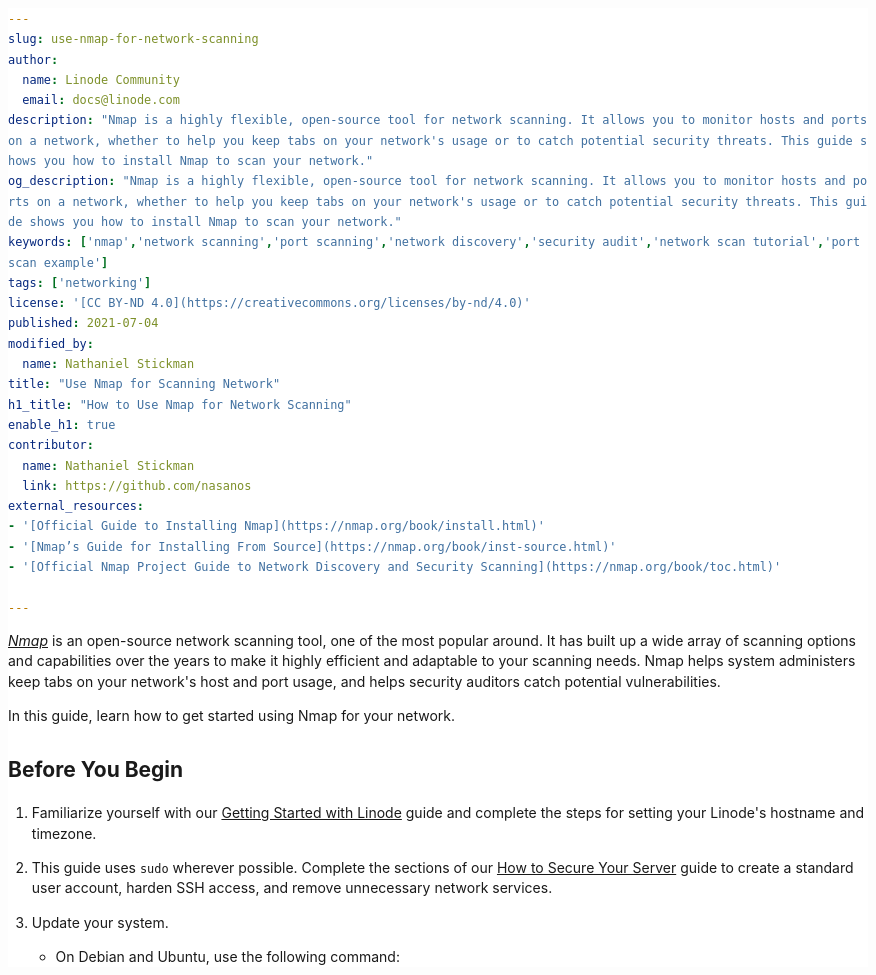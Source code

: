 ```yaml
---
slug: use-nmap-for-network-scanning
author:
  name: Linode Community
  email: docs@linode.com
description: "Nmap is a highly flexible, open-source tool for network scanning. It allows you to monitor hosts and ports on a network, whether to help you keep tabs on your network's usage or to catch potential security threats. This guide shows you how to install Nmap to scan your network."
og_description: "Nmap is a highly flexible, open-source tool for network scanning. It allows you to monitor hosts and ports on a network, whether to help you keep tabs on your network's usage or to catch potential security threats. This guide shows you how to install Nmap to scan your network."
keywords: ['nmap','network scanning','port scanning','network discovery','security audit','network scan tutorial','port scan example']
tags: ['networking']
license: '[CC BY-ND 4.0](https://creativecommons.org/licenses/by-nd/4.0)'
published: 2021-07-04
modified_by:
  name: Nathaniel Stickman
title: "Use Nmap for Scanning Network"
h1_title: "How to Use Nmap for Network Scanning"
enable_h1: true
contributor:
  name: Nathaniel Stickman
  link: https://github.com/nasanos
external_resources:
- '[Official Guide to Installing Nmap](https://nmap.org/book/install.html)'
- '[Nmap’s Guide for Installing From Source](https://nmap.org/book/inst-source.html)'
- '[Official Nmap Project Guide to Network Discovery and Security Scanning](https://nmap.org/book/toc.html)'

---
```


[*Nmap*](https://nmap.org/) is an open-source network scanning tool, one of the most popular around. It has built up a wide array of scanning options and capabilities over the years to make it highly efficient and adaptable to your scanning needs. Nmap helps system administers keep tabs on your network's host and port usage, and helps security auditors catch potential vulnerabilities.

In this guide, learn how to get started using Nmap for your network.

## Before You Begin

1. Familiarize yourself with our [Getting Started with Linode](/docs/getting-started/) guide and complete the steps for setting your Linode's hostname and timezone.

1. This guide uses `sudo` wherever possible. Complete the sections of our [How to Secure Your Server](/docs/security/securing-your-server/) guide to create a standard user account, harden SSH access, and remove unnecessary network services.

1. Update your system.

    - On Debian and Ubuntu, use the following command:
